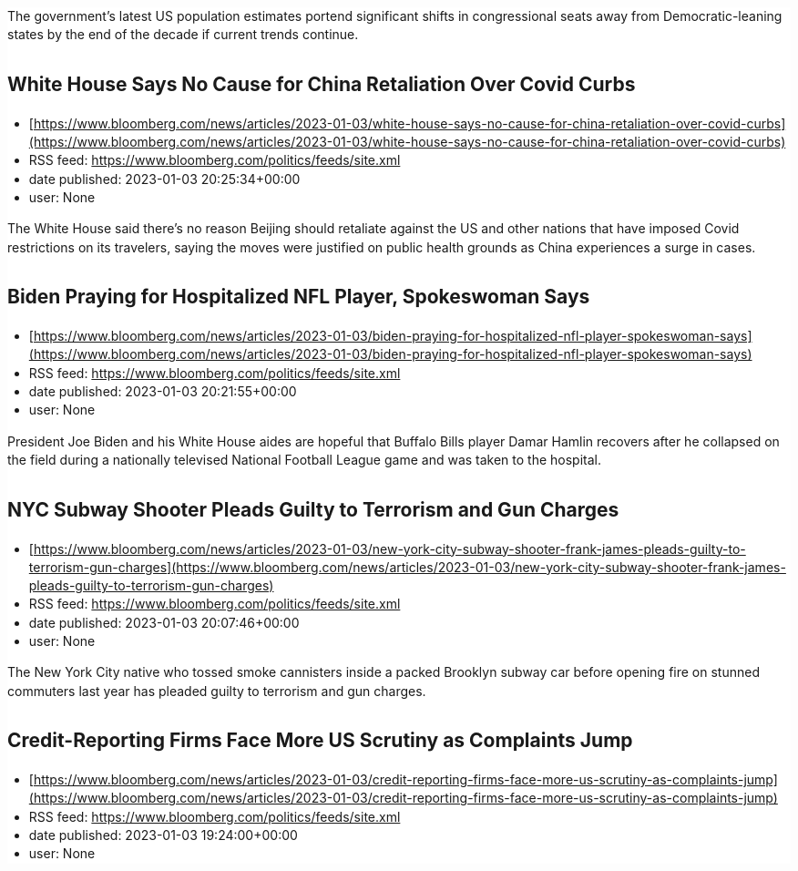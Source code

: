 The government’s latest US population estimates portend significant shifts in congressional seats away from Democratic-leaning states by the end of the decade if current trends continue.

## White House Says No Cause for China Retaliation Over Covid Curbs
 - [https://www.bloomberg.com/news/articles/2023-01-03/white-house-says-no-cause-for-china-retaliation-over-covid-curbs](https://www.bloomberg.com/news/articles/2023-01-03/white-house-says-no-cause-for-china-retaliation-over-covid-curbs)
 - RSS feed: https://www.bloomberg.com/politics/feeds/site.xml
 - date published: 2023-01-03 20:25:34+00:00
 - user: None

The White House said there’s no reason Beijing should retaliate against the US and other nations that have imposed Covid restrictions on its travelers, saying the moves were justified on public health grounds as China experiences a surge in cases.

## Biden Praying for Hospitalized NFL Player, Spokeswoman Says
 - [https://www.bloomberg.com/news/articles/2023-01-03/biden-praying-for-hospitalized-nfl-player-spokeswoman-says](https://www.bloomberg.com/news/articles/2023-01-03/biden-praying-for-hospitalized-nfl-player-spokeswoman-says)
 - RSS feed: https://www.bloomberg.com/politics/feeds/site.xml
 - date published: 2023-01-03 20:21:55+00:00
 - user: None

President Joe Biden and his White House aides are hopeful that Buffalo Bills player Damar Hamlin recovers after he collapsed on the field during a nationally televised National Football League game and was taken to the hospital.

## NYC Subway Shooter Pleads Guilty to Terrorism and Gun Charges
 - [https://www.bloomberg.com/news/articles/2023-01-03/new-york-city-subway-shooter-frank-james-pleads-guilty-to-terrorism-gun-charges](https://www.bloomberg.com/news/articles/2023-01-03/new-york-city-subway-shooter-frank-james-pleads-guilty-to-terrorism-gun-charges)
 - RSS feed: https://www.bloomberg.com/politics/feeds/site.xml
 - date published: 2023-01-03 20:07:46+00:00
 - user: None

The New York City native who tossed smoke cannisters inside a packed Brooklyn subway car before opening fire on stunned commuters last year has pleaded guilty to terrorism and gun charges.

## Credit-Reporting Firms Face More US Scrutiny as Complaints Jump
 - [https://www.bloomberg.com/news/articles/2023-01-03/credit-reporting-firms-face-more-us-scrutiny-as-complaints-jump](https://www.bloomberg.com/news/articles/2023-01-03/credit-reporting-firms-face-more-us-scrutiny-as-complaints-jump)
 - RSS feed: https://www.bloomberg.com/politics/feeds/site.xml
 - date published: 2023-01-03 19:24:00+00:00
 - user: None
